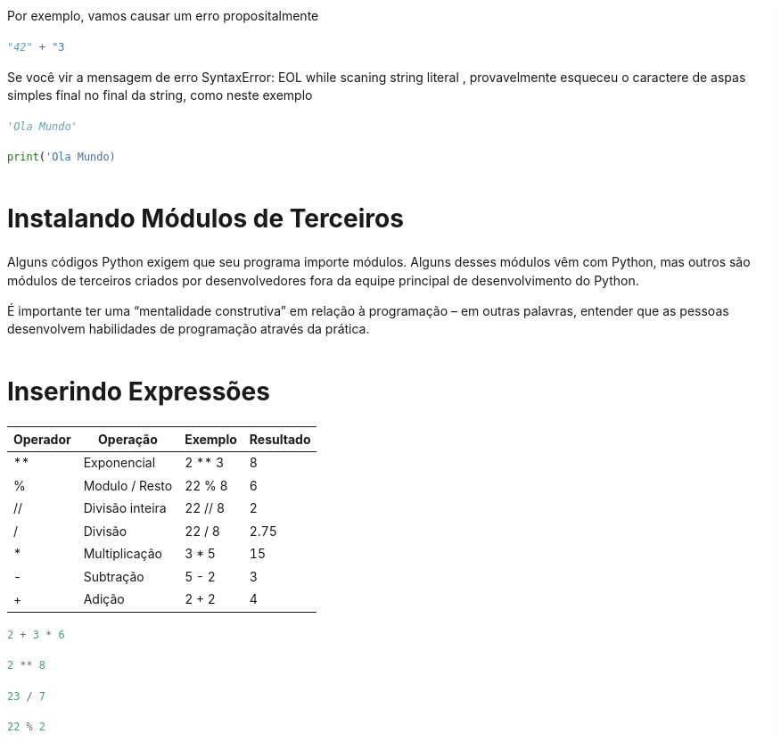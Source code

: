 Por exemplo, vamos causar um erro propositalmente

```python
"42" + "3
```

Se você vir a mensagem de erro SyntaxError: EOL while scaning string literal , provavelmente esqueceu o caractere de aspas simples final no final da string, como neste exemplo

```python
'Ola Mundo'
```

```python
print('Ola Mundo)
```

# Instalando Módulos de Terceiros
Alguns códigos Python exigem que seu programa importe módulos. Alguns desses módulos vêm com Python, mas outros são módulos de terceiros criados por desenvolvedores fora da equipe principal de desenvolvimento do Python.

É importante ter uma “mentalidade construtiva” em relação à programação – em outras palavras, entender que as pessoas desenvolvem habilidades de programação através da prática. 

# Inserindo Expressões

| Operador | Operação        | Exemplo | Resultado |
| -------- | --------        | ------- | --------- |
| **       | Exponencial     | 2 ** 3  | 8         |
| %        | Modulo / Resto  | 22 % 8  | 6         |
| //       | Divisão inteira | 22 // 8 | 2         |
| /        | Divisão         | 22 / 8  | 2.75      |
| *        | Multiplicação   | 3 * 5   | 15        |
| -        | Subtração       | 5 - 2   | 3         |
| +        | Adição          | 2 + 2   | 4         |

```python
2 + 3 * 6
```

```python
2 ** 8
```

```python
23 / 7
```

```python
22 % 2
```
